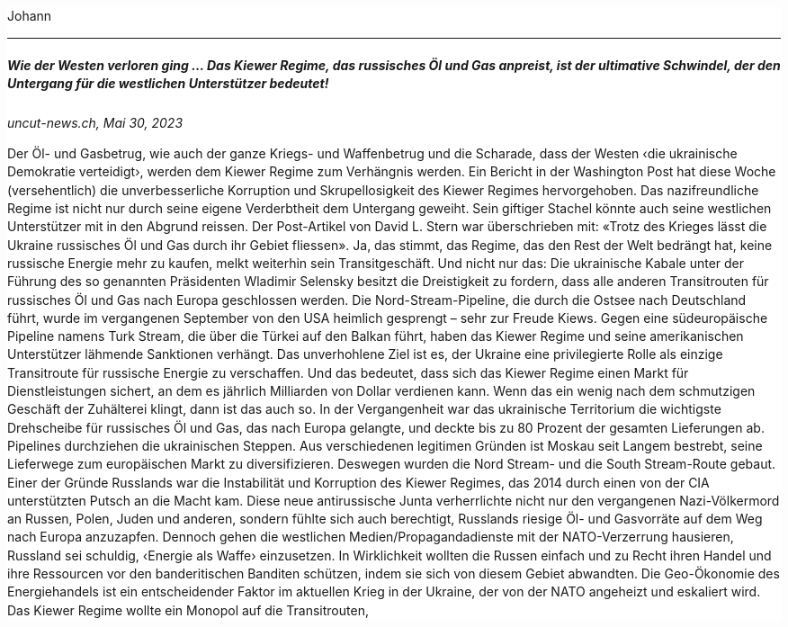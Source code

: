 Johann


-----

##### Wie der Westen verloren ging … Das Kiewer Regime, das russisches Öl und Gas anpreist, ist der ultimative Schwindel, der den Untergang  für die westlichen Unterstützer bedeutet!
_uncut-news.ch, Mai 30, 2023_

Der Öl- und Gasbetrug, wie auch der ganze Kriegs- und Waffenbetrug und die Scharade, dass der Westen
‹die ukrainische Demokratie verteidigt›, werden dem Kiewer Regime zum Verhängnis werden.
Ein Bericht in der Washington Post hat diese Woche (versehentlich) die unverbesserliche Korruption und
Skrupellosigkeit des Kiewer Regimes hervorgehoben. Das nazifreundliche Regime ist nicht nur durch seine
eigene Verderbtheit dem Untergang geweiht. Sein giftiger Stachel könnte auch seine westlichen Unterstützer mit in den Abgrund reissen.
Der Post-Artikel von David L. Stern war überschrieben mit: «Trotz des Krieges lässt die Ukraine russisches
Öl und Gas durch ihr Gebiet fliessen».
Ja, das stimmt, das Regime, das den Rest der Welt bedrängt hat, keine russische Energie mehr zu kaufen,
melkt weiterhin sein Transitgeschäft.
Und nicht nur das: Die ukrainische Kabale unter der Führung des so genannten Präsidenten Wladimir
Selensky besitzt die Dreistigkeit zu fordern, dass alle anderen Transitrouten für russisches Öl und Gas nach
Europa geschlossen werden. Die Nord-Stream-Pipeline, die durch die Ostsee nach Deutschland führt, wurde
im vergangenen September von den USA heimlich gesprengt – sehr zur Freude Kiews. Gegen eine südeuropäische Pipeline namens Turk Stream, die über die Türkei auf den Balkan führt, haben das Kiewer Regime
und seine amerikanischen Unterstützer lähmende Sanktionen verhängt.
Das unverhohlene Ziel ist es, der Ukraine eine privilegierte Rolle als einzige Transitroute für russische Energie zu verschaffen. Und das bedeutet, dass sich das Kiewer Regime einen Markt für Dienstleistungen sichert,
an dem es jährlich Milliarden von Dollar verdienen kann. Wenn das ein wenig nach dem schmutzigen Geschäft der Zuhälterei klingt, dann ist das auch so.
In der Vergangenheit war das ukrainische Territorium die wichtigste Drehscheibe für russisches Öl und Gas,
das nach Europa gelangte, und deckte bis zu 80 Prozent der gesamten Lieferungen ab. Pipelines durchziehen die ukrainischen Steppen. Aus verschiedenen legitimen Gründen ist Moskau seit Langem bestrebt,
seine Lieferwege zum europäischen Markt zu diversifizieren. Deswegen wurden die Nord Stream- und die
South Stream-Route gebaut. Einer der Gründe Russlands war die Instabilität und Korruption des Kiewer
Regimes, das 2014 durch einen von der CIA unterstützten Putsch an die Macht kam. Diese neue antirussische Junta verherrlichte nicht nur den vergangenen Nazi-Völkermord an Russen, Polen, Juden und anderen,
sondern fühlte sich auch berechtigt, Russlands riesige Öl- und Gasvorräte auf dem Weg nach Europa anzuzapfen.
Dennoch gehen die westlichen Medien/Propagandadienste mit der NATO-Verzerrung hausieren, Russland
sei schuldig, ‹Energie als Waffe› einzusetzen. In Wirklichkeit wollten die Russen einfach und zu Recht ihren
Handel und ihre Ressourcen vor den banderitischen Banditen schützen, indem sie sich von diesem Gebiet
abwandten.
Die Geo-Ökonomie des Energiehandels ist ein entscheidender Faktor im aktuellen Krieg in der Ukraine, der
von der NATO angeheizt und eskaliert wird. Das Kiewer Regime wollte ein Monopol auf die Transitrouten,